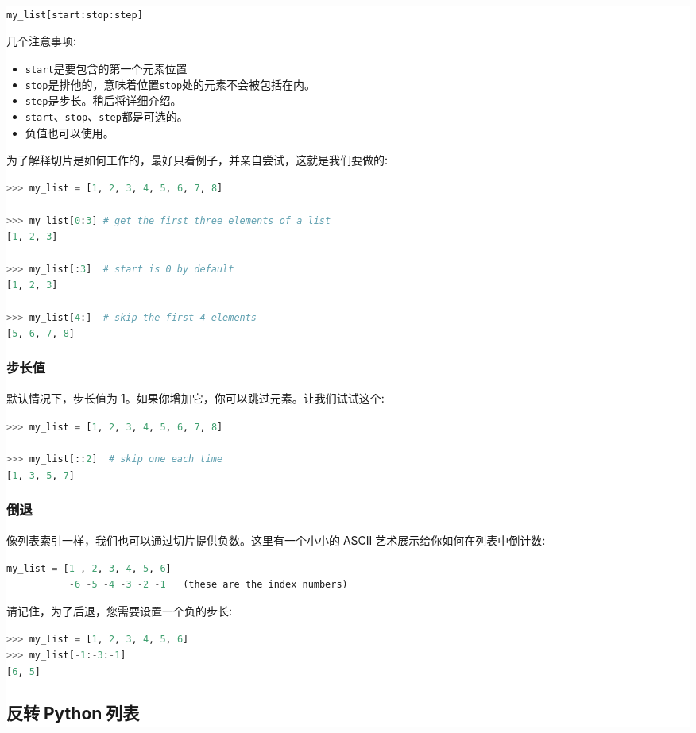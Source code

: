 `my_list[start:stop:step]`

几个注意事项:

*   `start`是要包含的第一个元素位置
*   `stop`是排他的，意味着位置`stop`处的元素不会被包括在内。
*   `step`是步长。稍后将详细介绍。
*   `start`、`stop`、`step`都是可选的。
*   负值也可以使用。

为了解释切片是如何工作的，最好只看例子，并亲自尝试，这就是我们要做的:

```py
>>> my_list = [1, 2, 3, 4, 5, 6, 7, 8]

>>> my_list[0:3] # get the first three elements of a list
[1, 2, 3]

>>> my_list[:3]  # start is 0 by default
[1, 2, 3]

>>> my_list[4:]  # skip the first 4 elements
[5, 6, 7, 8]

```

### 步长值

默认情况下，步长值为 1。如果你增加它，你可以跳过元素。让我们试试这个:

```py
>>> my_list = [1, 2, 3, 4, 5, 6, 7, 8]

>>> my_list[::2]  # skip one each time
[1, 3, 5, 7]
```

### 倒退

像列表索引一样，我们也可以通过切片提供负数。这里有一个小小的 ASCII 艺术展示给你如何在列表中倒计数:

```py
my_list = [1 , 2, 3, 4, 5, 6]
           -6 -5 -4 -3 -2 -1   (these are the index numbers)
```

请记住，为了后退，您需要设置一个负的步长:

```py
>>> my_list = [1, 2, 3, 4, 5, 6]
>>> my_list[-1:-3:-1]
[6, 5]

```

## 反转 Python 列表
